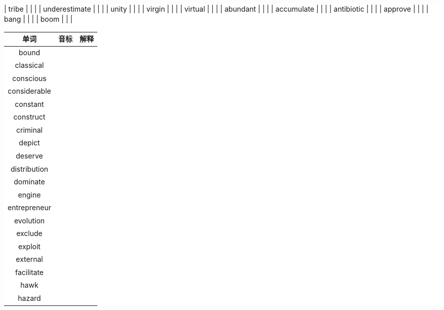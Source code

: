 |     tribe     |      |      |
| underestimate |      |      |
|     unity     |      |      |
|    virgin     |      |      |
|    virtual    |      |      |
|   abundant    |      |      |
|  accumulate   |      |      |
|  antibiotic   |      |      |
|    approve    |      |      |
|     bang      |      |      |
|     boom      |      |      |

|     单词     | 音标 | 解释 |
| :----------: | :--: | :--: |
|    bound     |      |      |
|  classical   |      |      |
|  conscious   |      |      |
| considerable |      |      |
|   constant   |      |      |
|  construct   |      |      |
|   criminal   |      |      |
|    depict    |      |      |
|   deserve    |      |      |
| distribution |      |      |
|   dominate   |      |      |
|    engine    |      |      |
| entrepreneur |      |      |
|  evolution   |      |      |
|   exclude    |      |      |
|   exploit    |      |      |
|   external   |      |      |
|  facilitate  |      |      |
|     hawk     |      |      |
|    hazard    |      |      |